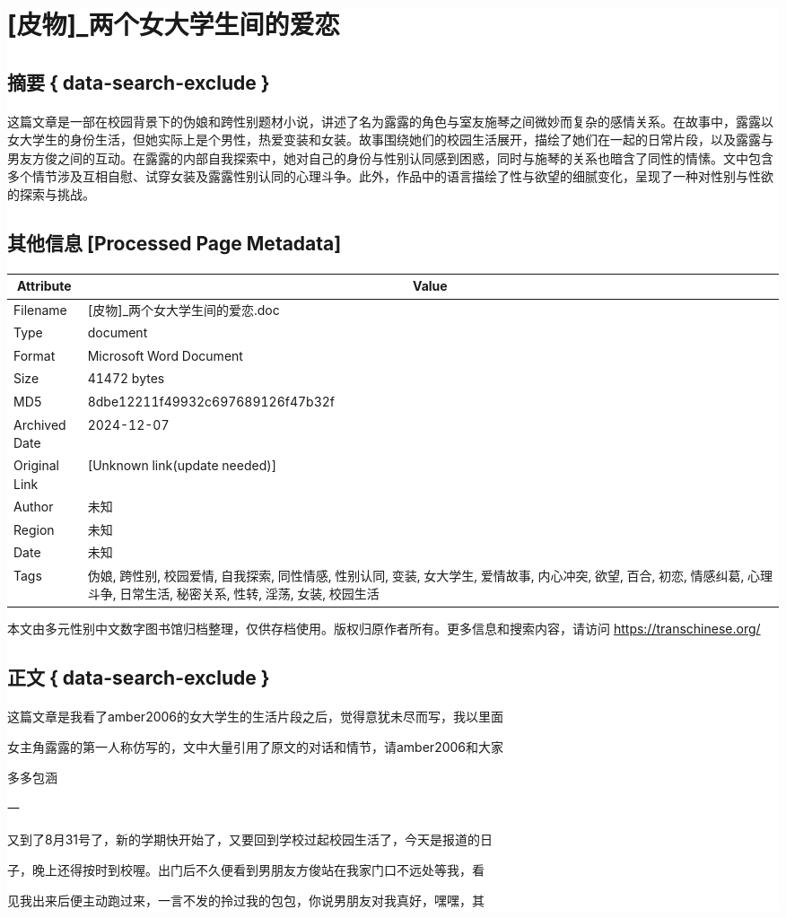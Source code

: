 # [皮物]_两个女大学生间的爱恋



## 摘要  { data-search-exclude }


这篇文章是一部在校园背景下的伪娘和跨性别题材小说，讲述了名为露露的角色与室友施琴之间微妙而复杂的感情关系。在故事中，露露以女大学生的身份生活，但她实际上是个男性，热爱变装和女装。故事围绕她们的校园生活展开，描绘了她们在一起的日常片段，以及露露与男友方俊之间的互动。在露露的内部自我探索中，她对自己的身份与性别认同感到困惑，同时与施琴的关系也暗含了同性的情愫。文中包含多个情节涉及互相自慰、试穿女装及露露性别认同的心理斗争。此外，作品中的语言描绘了性与欲望的细腻变化，呈现了一种对性别与性欲的探索与挑战。



## 其他信息 [Processed Page Metadata]

| Attribute       | Value                                  |
|-----------------|----------------------------------------|
| Filename        | [皮物]_两个女大学生间的爱恋.doc                             |
| Type            | document                                 |
| Format          | Microsoft Word Document                               |
| Size            | 41472 bytes                           |
| MD5             | 8dbe12211f49932c697689126f47b32f                                  |
| Archived Date   | 2024-12-07                             |
| Original Link   | [Unknown link(update needed)]                         |
| Author          | 未知                               |
| Region          | 未知                               |
| Date            | 未知                                 |
| Tags            | 伪娘, 跨性别, 校园爱情, 自我探索, 同性情感, 性别认同, 变装, 女大学生, 爱情故事, 内心冲突, 欲望, 百合, 初恋, 情感纠葛, 心理斗争, 日常生活, 秘密关系, 性转, 淫荡, 女装, 校园生活                                 |

本文由多元性别中文数字图书馆归档整理，仅供存档使用。版权归原作者所有。更多信息和搜索内容，请访问 <https://transchinese.org/>


## 正文 { data-search-exclude }


这篇文章是我看了amber2006的女大学生的生活片段之后，觉得意犹未尽而写，我以里面

女主角露露的第一人称仿写的，文中大量引用了原文的对话和情节，请amber2006和大家

多多包涵

一

又到了8月31号了，新的学期快开始了，又要回到学校过起校园生活了，今天是报道的日

子，晚上还得按时到校喔。出门后不久便看到男朋友方俊站在我家门口不远处等我，看

见我出来后便主动跑过来，一言不发的拎过我的包包，你说男朋友对我真好，嘿嘿，其
